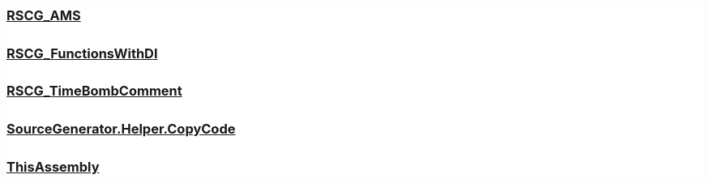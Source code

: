 
### [RSCG_AMS](/docs/RSCG_AMS)


### [RSCG_FunctionsWithDI](/docs/RSCG_FunctionsWithDI)


### [RSCG_TimeBombComment](/docs/RSCG_TimeBombComment)


### [SourceGenerator.Helper.CopyCode](/docs/SourceGenerator.Helper.CopyCode)


### [ThisAssembly](/docs/ThisAssembly)


